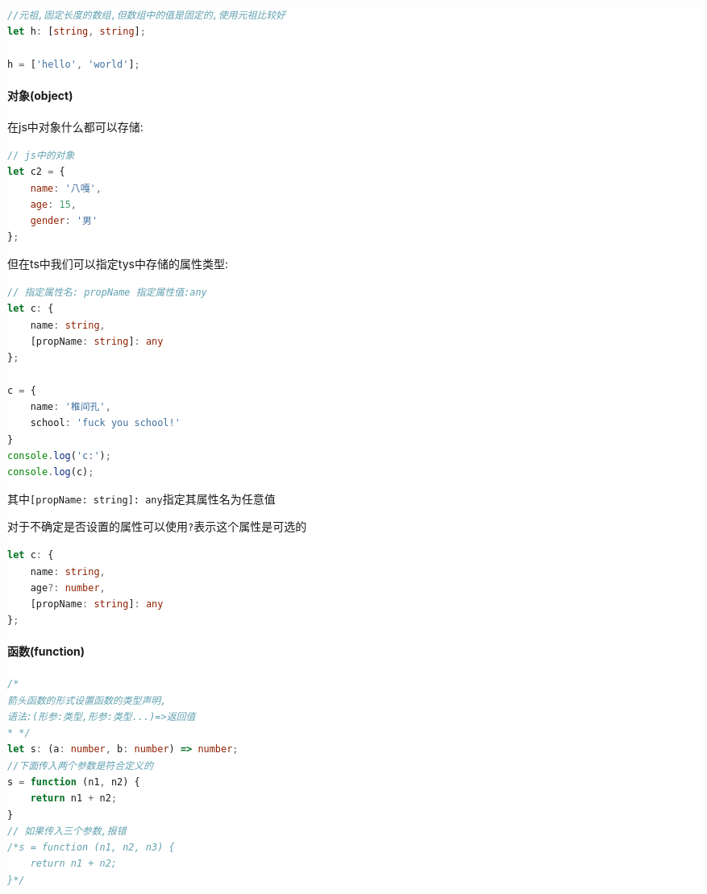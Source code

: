 ```typescript
//元祖,固定长度的数组,但数组中的值是固定的,使用元祖比较好
let h: [string, string];

h = ['hello', 'world'];
```

#### 对象(object)

在js中对象什么都可以存储:

```javascript
// js中的对象
let c2 = {
    name: '八嘎',
    age: 15,
    gender: '男'
};
```

但在ts中我们可以指定tys中存储的属性类型:

```typescript
// 指定属性名: propName 指定属性值:any
let c: {
    name: string,
    [propName: string]: any
};

c = {
    name: '椎间孔',
    school: 'fuck you school!'
}
console.log('c:');
console.log(c);
```

其中`[propName: string]: any`指定其属性名为任意值

对于不确定是否设置的属性可以使用`?`表示这个属性是可选的

```typescript
let c: {
    name: string,
    age?: number,
    [propName: string]: any
};
```

#### 函数(function)

```typescript
/*
箭头函数的形式设置函数的类型声明,
语法:(形参:类型,形参:类型...)=>返回值
* */
let s: (a: number, b: number) => number;
//下面传入两个参数是符合定义的
s = function (n1, n2) {
    return n1 + n2;
}
// 如果传入三个参数,报错
/*s = function (n1, n2, n3) {
    return n1 + n2;
}*/
```
